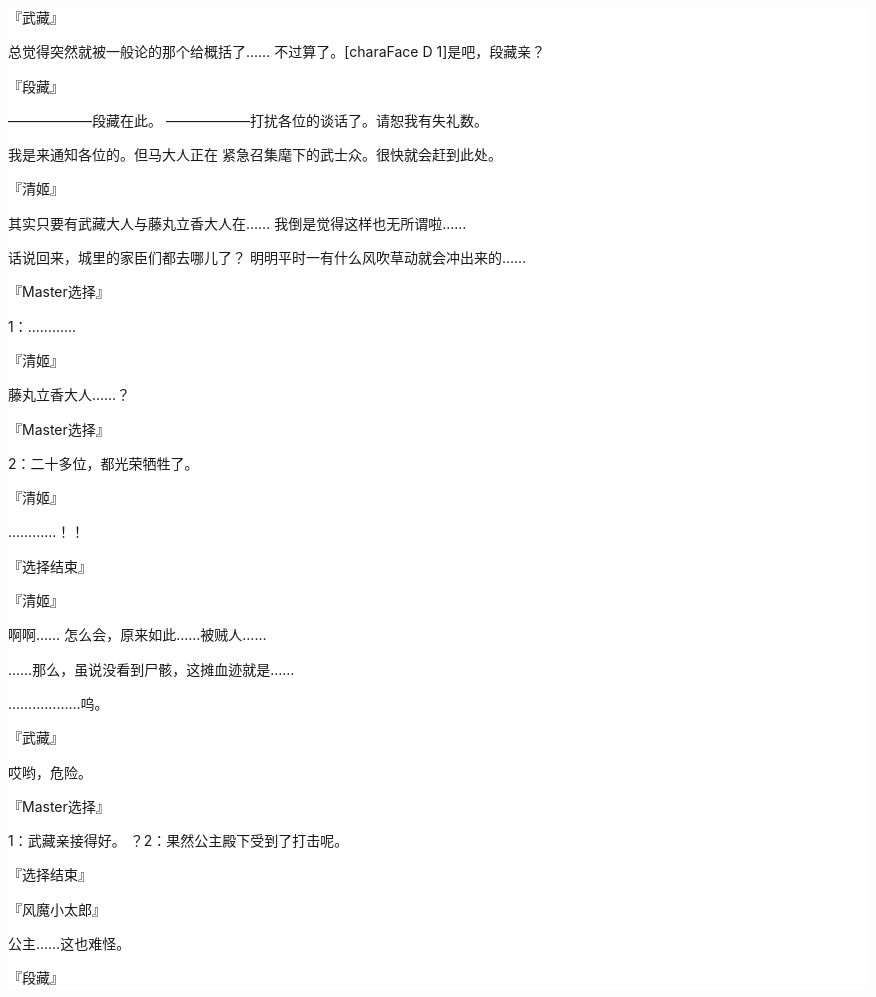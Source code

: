 『武藏』

总觉得突然就被一般论的那个给概括了……
不过算了。[charaFace D 1]是吧，段藏亲？

『段藏』

——————段藏在此。
——————打扰各位的谈话了。请恕我有失礼数。

我是来通知各位的。但马大人正在
紧急召集麾下的武士众。很快就会赶到此处。

『清姬』

其实只要有武藏大人与藤丸立香大人在……
我倒是觉得这样也无所谓啦……

话说回来，城里的家臣们都去哪儿了？
明明平时一有什么风吹草动就会冲出来的……

『Master选择』

1：…………

『清姬』

藤丸立香大人……？

『Master选择』

2：二十多位，都光荣牺牲了。

『清姬』

…………！！

『选择结束』

『清姬』

啊啊……
怎么会，原来如此……被贼人……

……那么，虽说没看到尸骸，这摊血迹就是……

………………呜。

『武藏』

哎哟，危险。

『Master选择』

1：武藏亲接得好。
？2：果然公主殿下受到了打击呢。

『选择结束』

『风魔小太郎』

公主……这也难怪。

『段藏』
